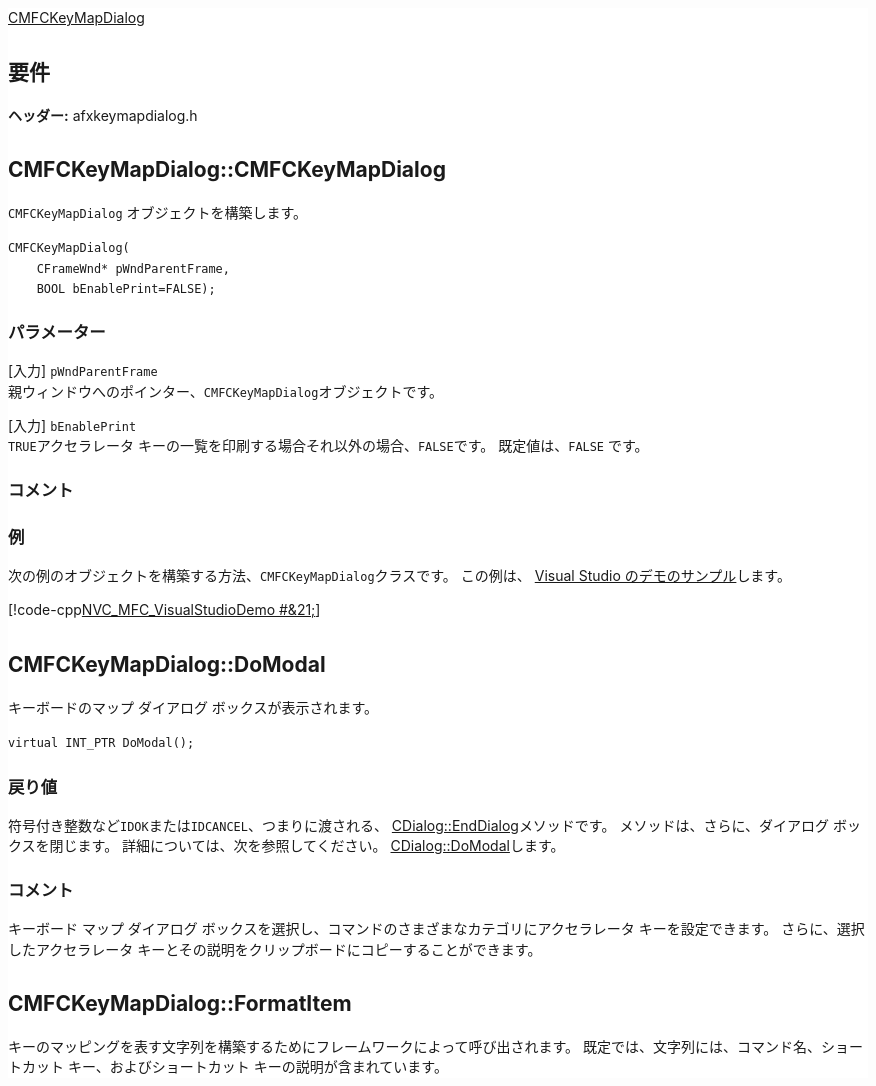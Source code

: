  [CMFCKeyMapDialog](../../mfc/reference/cmfckeymapdialog-class.md)  
  
## <a name="requirements"></a>要件  
 **ヘッダー:** afxkeymapdialog.h  
  
##  <a name="a-namecmfckeymapdialoga--cmfckeymapdialogcmfckeymapdialog"></a><a name="cmfckeymapdialog"></a>CMFCKeyMapDialog::CMFCKeyMapDialog  
 `CMFCKeyMapDialog` オブジェクトを構築します。  
  
```  
CMFCKeyMapDialog(
    CFrameWnd* pWndParentFrame,  
    BOOL bEnablePrint=FALSE);
```  
  
### <a name="parameters"></a>パラメーター  
 [入力] `pWndParentFrame`  
 親ウィンドウへのポインター、`CMFCKeyMapDialog`オブジェクトです。  
  
 [入力] `bEnablePrint`  
 `TRUE`アクセラレータ キーの一覧を印刷する場合それ以外の場合、`FALSE`です。 既定値は、`FALSE` です。  
  
### <a name="remarks"></a>コメント  
  
### <a name="example"></a>例  
 次の例のオブジェクトを構築する方法、`CMFCKeyMapDialog`クラスです。 この例は、 [Visual Studio のデモのサンプル](../../visual-cpp-samples.md)します。  
  
 [!code-cpp[NVC_MFC_VisualStudioDemo #&21;](../../mfc/codesnippet/cpp/cmfckeymapdialog-class_1.cpp)]  
  
##  <a name="a-namedomodala--cmfckeymapdialogdomodal"></a><a name="domodal"></a>CMFCKeyMapDialog::DoModal  
 キーボードのマップ ダイアログ ボックスが表示されます。  
  
```  
virtual INT_PTR DoModal();
```  
  
### <a name="return-value"></a>戻り値  
 符号付き整数など`IDOK`または`IDCANCEL`、つまりに渡される、 [CDialog::EndDialog](../../mfc/reference/cdialog-class.md#enddialog)メソッドです。 メソッドは、さらに、ダイアログ ボックスを閉じます。 詳細については、次を参照してください。 [CDialog::DoModal](../../mfc/reference/cdialog-class.md#domodal)します。  
  
### <a name="remarks"></a>コメント  
 キーボード マップ ダイアログ ボックスを選択し、コマンドのさまざまなカテゴリにアクセラレータ キーを設定できます。 さらに、選択したアクセラレータ キーとその説明をクリップボードにコピーすることができます。  
  
##  <a name="a-nameformatitema--cmfckeymapdialogformatitem"></a><a name="formatitem"></a>CMFCKeyMapDialog::FormatItem  
 キーのマッピングを表す文字列を構築するためにフレームワークによって呼び出されます。 既定では、文字列には、コマンド名、ショートカット キー、およびショートカット キーの説明が含まれています。  
  